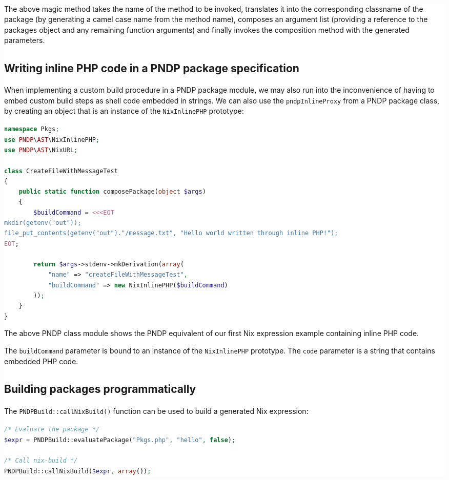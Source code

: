 The above magic method takes the name of the method to be invoked, translates it
into the corresponding classname of the package (by generating a camel case name
from the method name), composes an argument list (providing a reference to the
packages object and any remaining function arguments) and finally invokes
the composition method with the generated parameters.

Writing inline PHP code in a PNDP package specification
-------------------------------------------------------
When implementing a custom build procedure in a PNDP package module, we may
also run into the inconvenience of having to embed custom build steps as shell
code embedded in strings. We can also use the `pndpInlineProxy` from a PNDP
package class, by creating an object that is an instance of the `NixInlinePHP`
prototype:

```php
namespace Pkgs;
use PNDP\AST\NixInlinePHP;
use PNDP\AST\NixURL;

class CreateFileWithMessageTest
{
	public static function composePackage(object $args)
	{
		$buildCommand = <<<EOT
mkdir(getenv("out"));
file_put_contents(getenv("out")."/message.txt", "Hello world written through inline PHP!");
EOT;

		return $args->stdenv->mkDerivation(array(
			"name" => "createFileWithMessageTest",
			"buildCommand" => new NixInlinePHP($buildCommand)
		));
	}
}
```

The above PNDP class module shows the PNDP equivalent of our first Nix
expression example containing inline PHP code.

The `buildCommand` parameter is bound to an instance of the `NixInlinePHP`
prototype. The `code` parameter is a string that contains embedded PHP code.

Building packages programmatically
----------------------------------
The `PNDPBuild::callNixBuild()` function can be used to build a generated Nix
expression:

```php
/* Evaluate the package */
$expr = PNDPBuild::evaluatePackage("Pkgs.php", "hello", false);

/* Call nix-build */
PNDPBuild::callNixBuild($expr, array());
```
